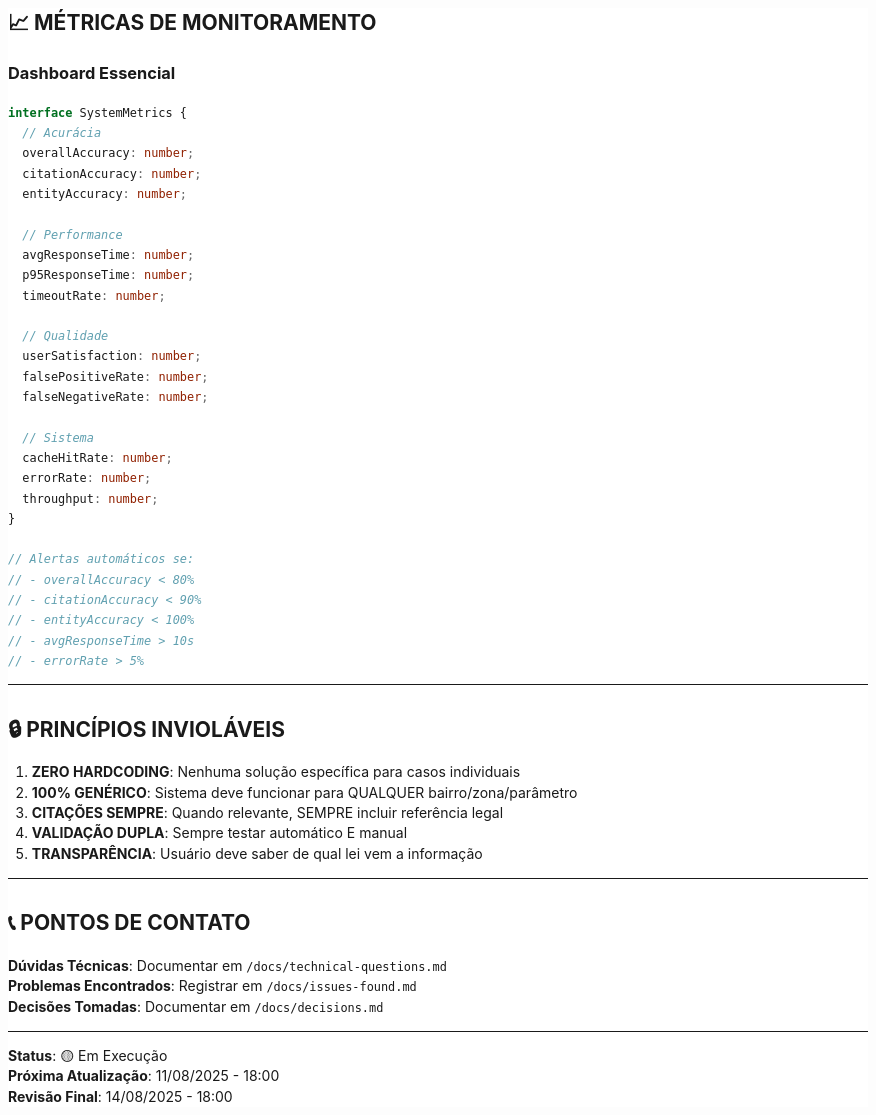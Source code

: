 
## 📈 MÉTRICAS DE MONITORAMENTO

### Dashboard Essencial
```typescript
interface SystemMetrics {
  // Acurácia
  overallAccuracy: number;
  citationAccuracy: number;
  entityAccuracy: number;
  
  // Performance
  avgResponseTime: number;
  p95ResponseTime: number;
  timeoutRate: number;
  
  // Qualidade
  userSatisfaction: number;
  falsePositiveRate: number;
  falseNegativeRate: number;
  
  // Sistema
  cacheHitRate: number;
  errorRate: number;
  throughput: number;
}

// Alertas automáticos se:
// - overallAccuracy < 80%
// - citationAccuracy < 90%
// - entityAccuracy < 100%
// - avgResponseTime > 10s
// - errorRate > 5%
```

---

## 🔒 PRINCÍPIOS INVIOLÁVEIS

1. **ZERO HARDCODING**: Nenhuma solução específica para casos individuais
2. **100% GENÉRICO**: Sistema deve funcionar para QUALQUER bairro/zona/parâmetro
3. **CITAÇÕES SEMPRE**: Quando relevante, SEMPRE incluir referência legal
4. **VALIDAÇÃO DUPLA**: Sempre testar automático E manual
5. **TRANSPARÊNCIA**: Usuário deve saber de qual lei vem a informação

---

## 📞 PONTOS DE CONTATO

**Dúvidas Técnicas**: Documentar em `/docs/technical-questions.md`  
**Problemas Encontrados**: Registrar em `/docs/issues-found.md`  
**Decisões Tomadas**: Documentar em `/docs/decisions.md`

---

**Status**: 🟡 Em Execução  
**Próxima Atualização**: 11/08/2025 - 18:00  
**Revisão Final**: 14/08/2025 - 18:00